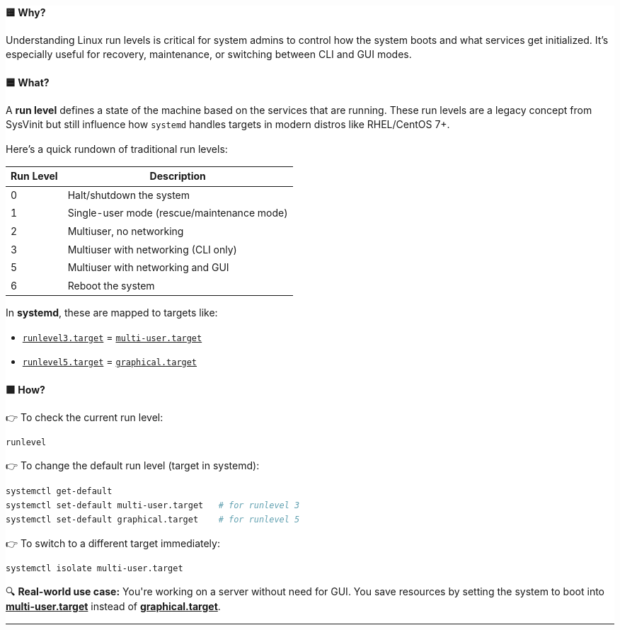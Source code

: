 #### 🟨 **Why?**

Understanding Linux run levels is critical for system admins to control how the system boots and what services get initialized. It’s especially useful for recovery, maintenance, or switching between CLI and GUI modes.

#### 🟦 **What?**

A **run level** defines a state of the machine based on the services that are running. These run levels are a legacy concept from SysVinit but still influence how `systemd` handles targets in modern distros like RHEL/CentOS 7+.

Here’s a quick rundown of traditional run levels:

| Run Level | Description |
| --- | --- |
| 0 | Halt/shutdown the system |
| 1 | Single-user mode (rescue/maintenance mode) |
| 2 | Multiuser, no networking |
| 3 | Multiuser with networking (CLI only) |
| 5 | Multiuser with networking and GUI |
| 6 | Reboot the system |

In **systemd**, these are mapped to targets like:

* [`runlevel3.target`](http://runlevel3.target) = [`multi-user.target`](http://multi-user.target)
    
* [`runlevel5.target`](http://runlevel5.target) = [`graphical.target`](http://graphical.target)
    

#### 🟩 **How?**

👉 To check the current run level:

```bash
runlevel
```

👉 To change the default run level (target in systemd):

```bash
systemctl get-default
systemctl set-default multi-user.target   # for runlevel 3
systemctl set-default graphical.target    # for runlevel 5
```

👉 To switch to a different target immediately:

```bash
systemctl isolate multi-user.target
```

🔍 **Real-world use case:** You're working on a server without need for GUI. You save resources by setting the system to boot into [**multi-user.target**](http://multi-user.target) instead of [**graphical.target**](http://graphical.target).

---